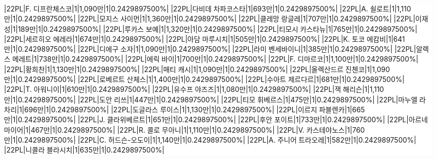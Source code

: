 |22PL|F. 디프란체스코|1|1,090만|1|0.2429897500%|
|22PL|다비데 차파코스타|1|693만|1|0.2429897500%|
|22PL|A. 쇨로트|1|1,110만|1|0.2429897500%|
|22PL|모지스 사이먼|1|1,360만|1|0.2429897500%|
|22PL|클레망 랑글레|1|707만|1|0.2429897500%|
|22PL|이재성|1|189만|1|0.2429897500%|
|22PL|루카스 보예|1|1,320만|1|0.2429897500%|
|22PL|티모시 카스타뉴|1|765만|1|0.2429897500%|
|22PL|세르히오 에레라|1|674만|1|0.2429897500%|
|22PL|아담 마루시치|1|505만|1|0.2429897500%|
|22PL|K. 토코 에캄비|1|641만|1|0.2429897500%|
|22PL|디에구 소자|1|1,090만|1|0.2429897500%|
|22PL|라미 벤세바이니|1|385만|1|0.2429897500%|
|22PL|알렉스 메레트|1|738만|1|0.2429897500%|
|22PL|에릭 바이|1|700만|1|0.2429897500%|
|22PL|F. 디마르코|1|1,100만|1|0.2429897500%|
|22PL|황희찬|1|1,130만|1|0.2429897500%|
|22PL|매티 캐시|1|1,090만|1|0.2429897500%|
|22PL|올렉산드르 진첸코|1|1,090만|1|0.2429897500%|
|22PL|로베르트 산체스|1|1,400만|1|0.2429897500%|
|22PL|수아트 제르다르|1|681만|1|0.2429897500%|
|22PL|T. 아워니이|1|610만|1|0.2429897500%|
|22PL|유수프 야즈즈|1|1,080만|1|0.2429897500%|
|22PL|잭 해리슨|1|1,110만|1|0.2429897500%|
|22PL|도안 리쓰|1|447만|1|0.2429897500%|
|22PL|티모 휘베르스|1|475만|1|0.2429897500%|
|22PL|마누엘 라차리|1|696만|1|0.2429897500%|
|22PL|도글라스 루이스|1|1,130만|1|0.2429897500%|
|22PL|이르지 파블렌카|1|665만|1|0.2429897500%|
|22PL|J. 클라위베르트|1|651만|1|0.2429897500%|
|22PL|후안 포이트|1|733만|1|0.2429897500%|
|22PL|아르네 마이어|1|467만|1|0.2429897500%|
|22PL|R. 콜로 무아니|1|1,110만|1|0.2429897500%|
|22PL|V. 카스테야노스|1|760만|1|0.2429897500%|
|22PL|C. 허드슨-오도이|1|1,140만|1|0.2429897500%|
|22PL|A. 주니어 트라오레|1|582만|1|0.2429897500%|
|22PL|니콜라 블라시치|1|635만|1|0.2429897500%|